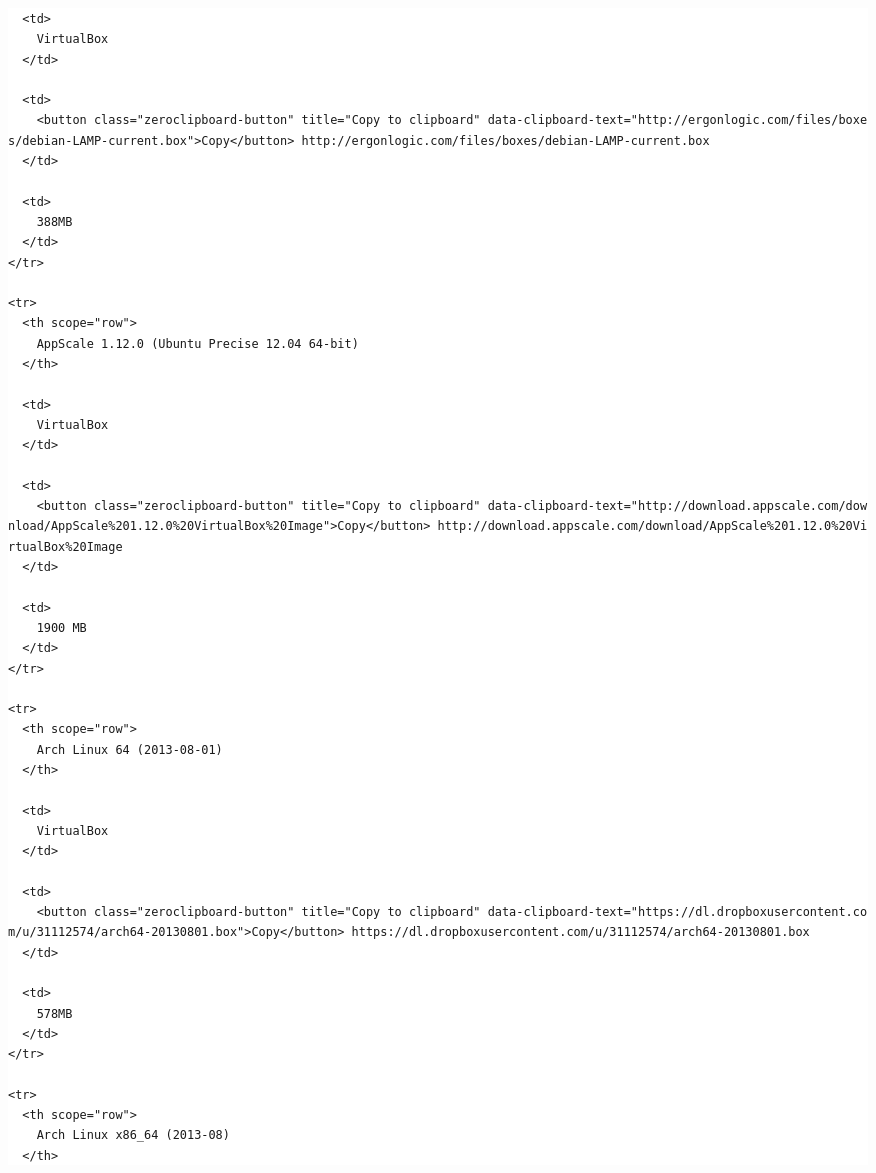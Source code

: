       <td>
        VirtualBox
      </td>
      
      <td>
        <button class="zeroclipboard-button" title="Copy to clipboard" data-clipboard-text="http://ergonlogic.com/files/boxes/debian-LAMP-current.box">Copy</button> http://ergonlogic.com/files/boxes/debian-LAMP-current.box
      </td>
      
      <td>
        388MB
      </td>
    </tr>
    
    <tr>
      <th scope="row">
        AppScale 1.12.0 (Ubuntu Precise 12.04 64-bit)
      </th>
      
      <td>
        VirtualBox
      </td>
      
      <td>
        <button class="zeroclipboard-button" title="Copy to clipboard" data-clipboard-text="http://download.appscale.com/download/AppScale%201.12.0%20VirtualBox%20Image">Copy</button> http://download.appscale.com/download/AppScale%201.12.0%20VirtualBox%20Image
      </td>
      
      <td>
        1900 MB
      </td>
    </tr>
    
    <tr>
      <th scope="row">
        Arch Linux 64 (2013-08-01)
      </th>
      
      <td>
        VirtualBox
      </td>
      
      <td>
        <button class="zeroclipboard-button" title="Copy to clipboard" data-clipboard-text="https://dl.dropboxusercontent.com/u/31112574/arch64-20130801.box">Copy</button> https://dl.dropboxusercontent.com/u/31112574/arch64-20130801.box
      </td>
      
      <td>
        578MB
      </td>
    </tr>
    
    <tr>
      <th scope="row">
        Arch Linux x86_64 (2013-08)
      </th>
      